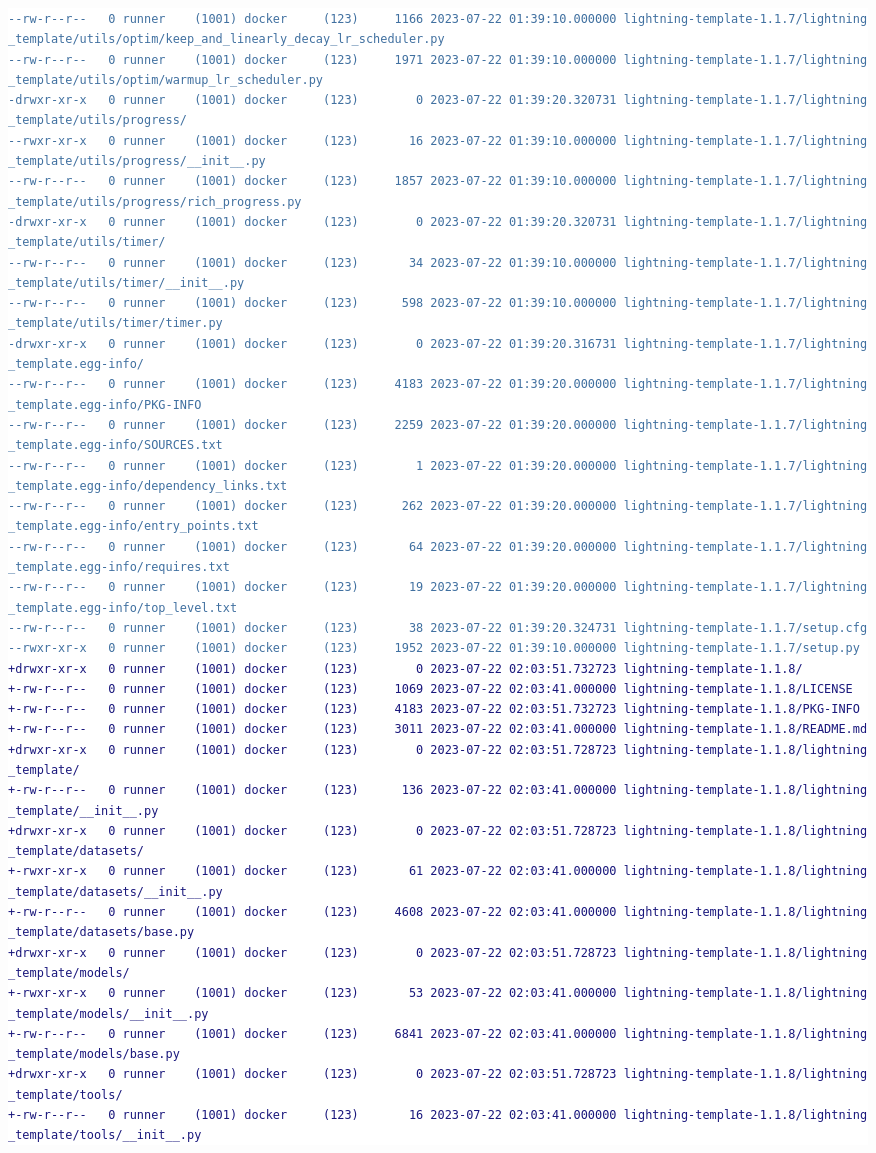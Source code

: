 ```diff
--rw-r--r--   0 runner    (1001) docker     (123)     1166 2023-07-22 01:39:10.000000 lightning-template-1.1.7/lightning_template/utils/optim/keep_and_linearly_decay_lr_scheduler.py
--rw-r--r--   0 runner    (1001) docker     (123)     1971 2023-07-22 01:39:10.000000 lightning-template-1.1.7/lightning_template/utils/optim/warmup_lr_scheduler.py
-drwxr-xr-x   0 runner    (1001) docker     (123)        0 2023-07-22 01:39:20.320731 lightning-template-1.1.7/lightning_template/utils/progress/
--rwxr-xr-x   0 runner    (1001) docker     (123)       16 2023-07-22 01:39:10.000000 lightning-template-1.1.7/lightning_template/utils/progress/__init__.py
--rw-r--r--   0 runner    (1001) docker     (123)     1857 2023-07-22 01:39:10.000000 lightning-template-1.1.7/lightning_template/utils/progress/rich_progress.py
-drwxr-xr-x   0 runner    (1001) docker     (123)        0 2023-07-22 01:39:20.320731 lightning-template-1.1.7/lightning_template/utils/timer/
--rw-r--r--   0 runner    (1001) docker     (123)       34 2023-07-22 01:39:10.000000 lightning-template-1.1.7/lightning_template/utils/timer/__init__.py
--rw-r--r--   0 runner    (1001) docker     (123)      598 2023-07-22 01:39:10.000000 lightning-template-1.1.7/lightning_template/utils/timer/timer.py
-drwxr-xr-x   0 runner    (1001) docker     (123)        0 2023-07-22 01:39:20.316731 lightning-template-1.1.7/lightning_template.egg-info/
--rw-r--r--   0 runner    (1001) docker     (123)     4183 2023-07-22 01:39:20.000000 lightning-template-1.1.7/lightning_template.egg-info/PKG-INFO
--rw-r--r--   0 runner    (1001) docker     (123)     2259 2023-07-22 01:39:20.000000 lightning-template-1.1.7/lightning_template.egg-info/SOURCES.txt
--rw-r--r--   0 runner    (1001) docker     (123)        1 2023-07-22 01:39:20.000000 lightning-template-1.1.7/lightning_template.egg-info/dependency_links.txt
--rw-r--r--   0 runner    (1001) docker     (123)      262 2023-07-22 01:39:20.000000 lightning-template-1.1.7/lightning_template.egg-info/entry_points.txt
--rw-r--r--   0 runner    (1001) docker     (123)       64 2023-07-22 01:39:20.000000 lightning-template-1.1.7/lightning_template.egg-info/requires.txt
--rw-r--r--   0 runner    (1001) docker     (123)       19 2023-07-22 01:39:20.000000 lightning-template-1.1.7/lightning_template.egg-info/top_level.txt
--rw-r--r--   0 runner    (1001) docker     (123)       38 2023-07-22 01:39:20.324731 lightning-template-1.1.7/setup.cfg
--rwxr-xr-x   0 runner    (1001) docker     (123)     1952 2023-07-22 01:39:10.000000 lightning-template-1.1.7/setup.py
+drwxr-xr-x   0 runner    (1001) docker     (123)        0 2023-07-22 02:03:51.732723 lightning-template-1.1.8/
+-rw-r--r--   0 runner    (1001) docker     (123)     1069 2023-07-22 02:03:41.000000 lightning-template-1.1.8/LICENSE
+-rw-r--r--   0 runner    (1001) docker     (123)     4183 2023-07-22 02:03:51.732723 lightning-template-1.1.8/PKG-INFO
+-rw-r--r--   0 runner    (1001) docker     (123)     3011 2023-07-22 02:03:41.000000 lightning-template-1.1.8/README.md
+drwxr-xr-x   0 runner    (1001) docker     (123)        0 2023-07-22 02:03:51.728723 lightning-template-1.1.8/lightning_template/
+-rw-r--r--   0 runner    (1001) docker     (123)      136 2023-07-22 02:03:41.000000 lightning-template-1.1.8/lightning_template/__init__.py
+drwxr-xr-x   0 runner    (1001) docker     (123)        0 2023-07-22 02:03:51.728723 lightning-template-1.1.8/lightning_template/datasets/
+-rwxr-xr-x   0 runner    (1001) docker     (123)       61 2023-07-22 02:03:41.000000 lightning-template-1.1.8/lightning_template/datasets/__init__.py
+-rw-r--r--   0 runner    (1001) docker     (123)     4608 2023-07-22 02:03:41.000000 lightning-template-1.1.8/lightning_template/datasets/base.py
+drwxr-xr-x   0 runner    (1001) docker     (123)        0 2023-07-22 02:03:51.728723 lightning-template-1.1.8/lightning_template/models/
+-rwxr-xr-x   0 runner    (1001) docker     (123)       53 2023-07-22 02:03:41.000000 lightning-template-1.1.8/lightning_template/models/__init__.py
+-rw-r--r--   0 runner    (1001) docker     (123)     6841 2023-07-22 02:03:41.000000 lightning-template-1.1.8/lightning_template/models/base.py
+drwxr-xr-x   0 runner    (1001) docker     (123)        0 2023-07-22 02:03:51.728723 lightning-template-1.1.8/lightning_template/tools/
+-rw-r--r--   0 runner    (1001) docker     (123)       16 2023-07-22 02:03:41.000000 lightning-template-1.1.8/lightning_template/tools/__init__.py
```